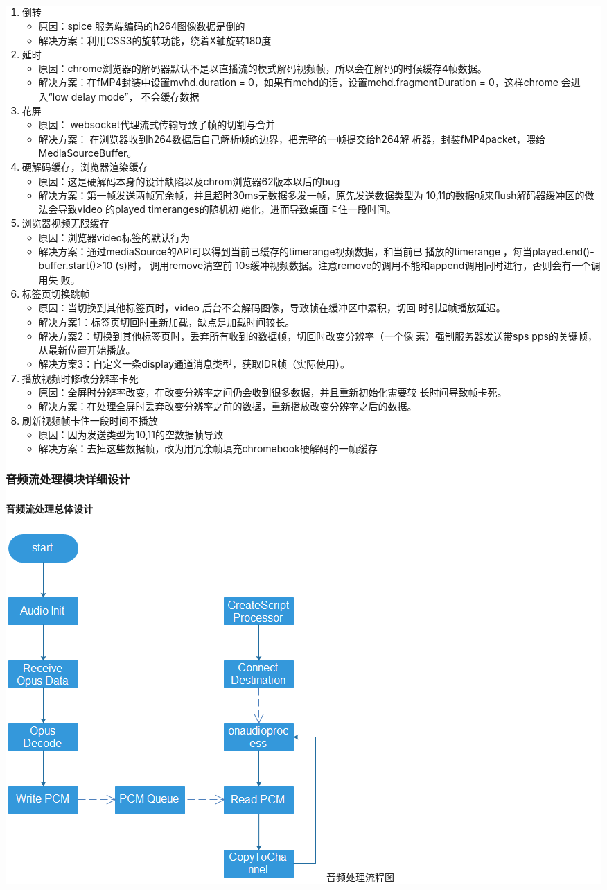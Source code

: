 1. 倒转  
	+ 原因：spice 服务端编码的h264图像数据是倒的
	+ 解决方案：利用CSS3的旋转功能，绕着X轴旋转180度
2. 延时
	+ 原因：chrome浏览器的解码器默认不是以直播流的模式解码视频帧，所以会在解码的时候缓存4帧数据。
	+ 解决方案：在fMP4封装中设置mvhd.duration = 0，如果有mehd的话，设置mehd.fragmentDuration = 0，这样chrome 会进入“low delay mode”， 不会缓存数据 
3. 花屏
	+ 原因： websocket代理流式传输导致了帧的切割与合并
	+ 解决方案： 在浏览器收到h264数据后自己解析帧的边界，把完整的一帧提交给h264解	  析器，封装fMP4packet，喂给MediaSourceBuffer。
4. 硬解码缓存，浏览器渲染缓存
	+ 原因：这是硬解码本身的设计缺陷以及chrom浏览器62版本以后的bug
	+ 解决方案：第一帧发送两帧冗余帧，并且超时30ms无数据多发一帧，原先发送数据类型为	  10,11的数据帧来flush解码器缓冲区的做法会导致video 的played timeranges的随机初    	  始化，进而导致桌面卡住一段时间。 
5. 浏览器视频无限缓存
	+ 原因：浏览器video标签的默认行为
	+ 解决方案：通过mediaSource的API可以得到当前已缓存的timerange视频数据，和当前已	  播放的timerange ，每当played.end()-buffer.start()>10 (s)时， 调用remove清空前	  10s缓冲视频数据。注意remove的调用不能和append调用同时进行，否则会有一个调用失	  败。
6. 标签页切换跳帧
	+ 原因：当切换到其他标签页时，video 后台不会解码图像，导致帧在缓冲区中累积，切回	  时引起帧播放延迟。
	+ 解决方案1：标签页切回时重新加载，缺点是加载时间较长。
	+ 解决方案2：切换到其他标签页时，丢弃所有收到的数据帧，切回时改变分辨率（一个像	  素）强制服务器发送带sps pps的关键帧，从最新位置开始播放。
	+ 解决方案3：自定义一条display通道消息类型，获取IDR帧（实际使用）。
7. 播放视频时修改分辨率卡死
	+ 原因：全屏时分辨率改变，在改变分辨率之间仍会收到很多数据，并且重新初始化需要较	  长时间导致帧卡死。
	+ 解决方案：在处理全屏时丢弃改变分辨率之前的数据，重新播放改变分辨率之后的数据。
8. 刷新视频帧卡住一段时间不播放
  	+ 原因：因为发送类型为10,11的空数据帧导致
	+ 解决方案：去掉这些数据帧，改为用冗余帧填充chromebook硬解码的一帧缓存

### 音频流处理模块详细设计

#### 音频流处理总体设计

![audio.png](web_client_audio_process.png)
音频处理流程图
